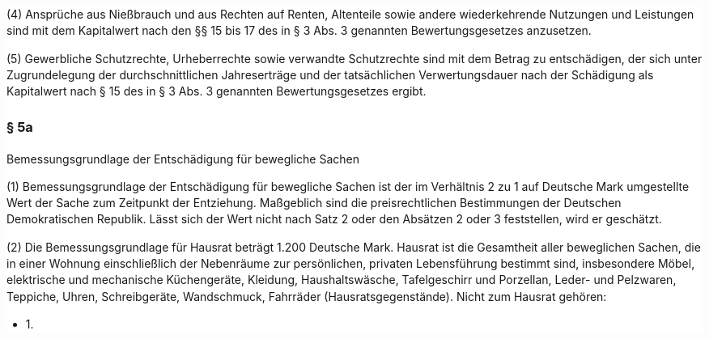 (4) Ansprüche aus Nießbrauch und aus Rechten auf Renten, Altenteile
sowie andere wiederkehrende Nutzungen und Leistungen sind mit dem
Kapitalwert nach den §§ 15 bis 17 des in § 3 Abs. 3 genannten
Bewertungsgesetzes anzusetzen.

</div>

<div class="jurAbsatz">

(5) Gewerbliche Schutzrechte, Urheberrechte sowie verwandte Schutzrechte
sind mit dem Betrag zu entschädigen, der sich unter Zugrundelegung der
durchschnittlichen Jahreserträge und der tatsächlichen Verwertungsdauer
nach der Schädigung als Kapitalwert nach § 15 des in § 3 Abs. 3
genannten Bewertungsgesetzes ergibt.

</div>

</div>

</div>

</div>

<span id="BJNR262410994BJNE001401301.html"></span>

### § 5a  
Bemessungsgrundlage der Entschädigung für bewegliche Sachen

<div>

<div class="jnhtml">

<div>

<div class="jurAbsatz">

(1) Bemessungsgrundlage der Entschädigung für bewegliche Sachen ist der
im Verhältnis 2 zu 1 auf Deutsche Mark umgestellte Wert der Sache zum
Zeitpunkt der Entziehung. Maßgeblich sind die preisrechtlichen
Bestimmungen der Deutschen Demokratischen Republik. Lässt sich der Wert
nicht nach Satz 2 oder den Absätzen 2 oder 3 feststellen, wird er
geschätzt.

</div>

<div class="jurAbsatz">

(2) Die Bemessungsgrundlage für Hausrat beträgt 1.200 Deutsche Mark.
Hausrat ist die Gesamtheit aller beweglichen Sachen, die in einer
Wohnung einschließlich der Nebenräume zur persönlichen, privaten
Lebensführung bestimmt sind, insbesondere Möbel, elektrische und
mechanische Küchengeräte, Kleidung, Haushaltswäsche, Tafelgeschirr und
Porzellan, Leder- und Pelzwaren, Teppiche, Uhren, Schreibgeräte,
Wandschmuck, Fahrräder (Hausratsgegenstände). Nicht zum Hausrat gehören:

  - 1\.
    
    <div style="">
    